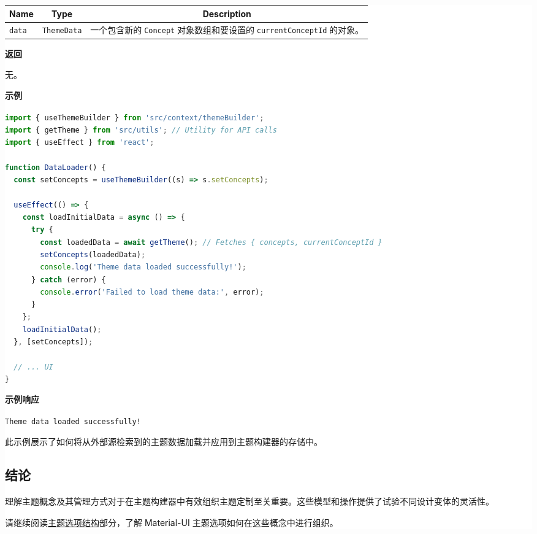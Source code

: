 | Name | Type | Description |
|---|---|---|
| `data` | `ThemeData` | 一个包含新的 `Concept` 对象数组和要设置的 `currentConceptId` 的对象。 |

**返回**

无。

**示例**

```typescript
import { useThemeBuilder } from 'src/context/themeBuilder';
import { getTheme } from 'src/utils'; // Utility for API calls
import { useEffect } from 'react';

function DataLoader() {
  const setConcepts = useThemeBuilder((s) => s.setConcepts);

  useEffect(() => {
    const loadInitialData = async () => {
      try {
        const loadedData = await getTheme(); // Fetches { concepts, currentConceptId }
        setConcepts(loadedData);
        console.log('Theme data loaded successfully!');
      } catch (error) {
        console.error('Failed to load theme data:', error);
      }
    };
    loadInitialData();
  }, [setConcepts]);

  // ... UI
}
```

**示例响应**

```
Theme data loaded successfully!
```

此示例展示了如何将从外部源检索到的主题数据加载并应用到主题构建器的存储中。

## 结论

理解主题概念及其管理方式对于在主题构建器中有效组织主题定制至关重要。这些模型和操作提供了试验不同设计变体的灵活性。

请继续阅读[主题选项结构](./core-concepts-theme-options-structure.md)部分，了解 Material-UI 主题选项如何在这些概念中进行组织。
